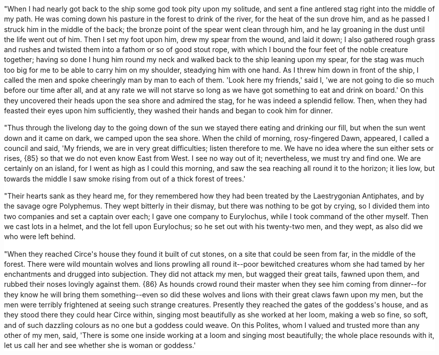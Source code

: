 "When I had nearly got back to the ship some god took pity upon my solitude,
and sent a fine antlered stag right into the middle of my path. He was coming
down his pasture in the forest to drink of the river, for the heat of the sun
drove him, and as he passed I struck him in the middle of the back; the bronze
point of the spear went clean through him, and he lay groaning in the dust
until the life went out of him. Then I set my foot upon him, drew my spear from
the wound, and laid it down; I also gathered rough grass and rushes and twisted
them into a fathom or so of good stout rope, with which I bound the four feet
of the noble creature together; having so done I hung him round my neck and
walked back to the ship leaning upon my spear, for the stag was much too big
for me to be able to carry him on my shoulder, steadying him with one hand. As
I threw him down in front of the ship, I called the men and spoke cheeringly
man by man to each of them. 'Look here my friends,' said I, 'we are not going
to die so much before our time after all, and at any rate we will not starve so
long as we have got something to eat and drink on board.' On this they
uncovered their heads upon the sea shore and admired the stag, for he was
indeed a splendid fellow. Then, when they had feasted their eyes upon him
sufficiently, they washed their hands and began to cook him for dinner.

"Thus through the livelong day to the going down of the sun we stayed there
eating and drinking our fill, but when the sun went down and it came on dark,
we camped upon the sea shore. When the child of morning, rosy-fingered Dawn,
appeared, I called a council and said, 'My friends, we are in very great
difficulties; listen therefore to me. We have no idea where the sun either sets
or rises, {85} so that we do not even know East from West. I see no way out of
it; nevertheless, we must try and find one. We are certainly on an island, for
I went as high as I could this morning, and saw the sea reaching all round it
to the horizon; it lies low, but towards the middle I saw smoke rising from out
of a thick forest of trees.'

"Their hearts sank as they heard me, for they remembered how they had been
treated by the Laestrygonian Antiphates, and by the savage ogre Polyphemus.
They wept bitterly in their dismay, but there was nothing to be got by crying,
so I divided them into two companies and set a captain over each; I gave one
company to Eurylochus, while I took command of the other myself. Then we cast
lots in a helmet, and the lot fell upon Eurylochus; so he set out with his
twenty-two men, and they wept, as also did we who were left behind.

"When they reached Circe's house they found it built of cut stones, on a site
that could be seen from far, in the middle of the forest. There were wild
mountain wolves and lions prowling all round it--poor bewitched creatures whom
she had tamed by her enchantments and drugged into subjection. They did not
attack my men, but wagged their great tails, fawned upon them, and rubbed their
noses lovingly against them. {86} As hounds crowd round their master when they
see him coming from dinner--for they know he will bring them something--even so
did these wolves and lions with their great claws fawn upon my men, but the men
were terribly frightened at seeing such strange creatures. Presently they
reached the gates of the goddess's house, and as they stood there they could
hear Circe within, singing most beautifully as she worked at her loom, making a
web so fine, so soft, and of such dazzling colours as no one but a goddess
could weave. On this Polites, whom I valued and trusted more than any other of
my men, said, 'There is some one inside working at a loom and singing most
beautifully; the whole place resounds with it, let us call her and see whether
she is woman or goddess.'
